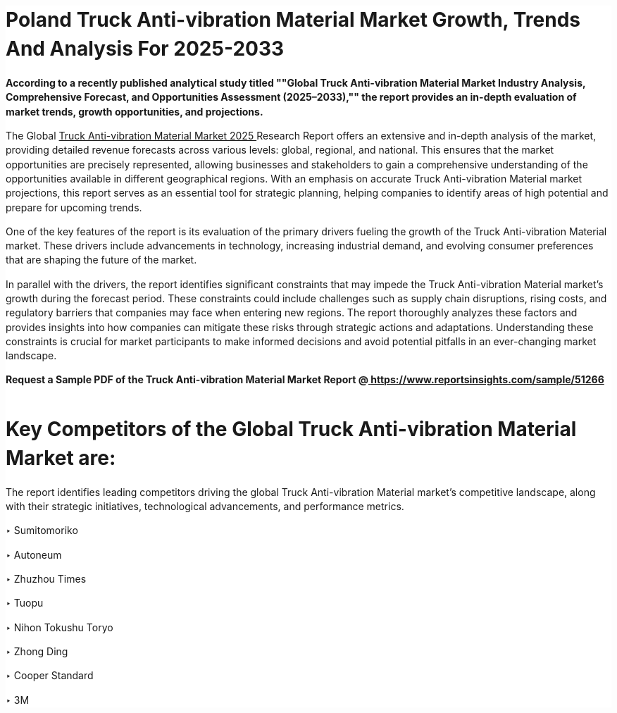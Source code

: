 # Poland Truck Anti-vibration Material Market Growth, Trends And Analysis For 2025-2033

<strong>According to a recently published analytical study titled ""Global Truck Anti-vibration Material Market Industry Analysis, Comprehensive Forecast, and Opportunities Assessment (2025–2033),"" the report provides an in-depth evaluation of market trends, growth opportunities, and projections.</strong>

 The Global <a href=https://www.reportsinsights.com/sample/51266>Truck Anti-vibration Material Market 2025 </a> Research Report offers an extensive and in-depth analysis of the market, providing detailed revenue forecasts across various levels: global, regional, and national. This ensures that the market opportunities are precisely represented, allowing businesses and stakeholders to gain a comprehensive understanding of the opportunities available in different geographical regions. With an emphasis on accurate Truck Anti-vibration Material market projections, this report serves as an essential tool for strategic planning, helping companies to identify areas of high potential and prepare for upcoming trends.

One of the key features of the report is its evaluation of the primary drivers fueling the growth of the Truck Anti-vibration Material market. These drivers include advancements in technology, increasing industrial demand, and evolving consumer preferences that are shaping the future of the market. 

In parallel with the drivers, the report identifies significant constraints that may impede the Truck Anti-vibration Material market’s growth during the forecast period. These constraints could include challenges such as supply chain disruptions, rising costs, and regulatory barriers that companies may face when entering new regions. The report thoroughly analyzes these factors and provides insights into how companies can mitigate these risks through strategic actions and adaptations. Understanding these constraints is crucial for market participants to make informed decisions and avoid potential pitfalls in an ever-changing market landscape.

<strong>Request a Sample PDF of the Truck Anti-vibration Material Market Report </strong><strong>@<a href=https://www.reportsinsights.com/sample/51266> https://www.reportsinsights.com/sample/51266</a></strong></font>

# <strong>Key Competitors of the Global Truck Anti-vibration Material Market are:</strong>

The report identifies leading competitors driving the global Truck Anti-vibration Material market’s competitive landscape, along with their strategic initiatives, technological advancements, and performance metrics.

‣ Sumitomoriko

‣ Autoneum

‣ Zhuzhou Times

‣ Tuopu

‣ Nihon Tokushu Toryo

‣ Zhong Ding

‣ Cooper Standard

‣ 3M
